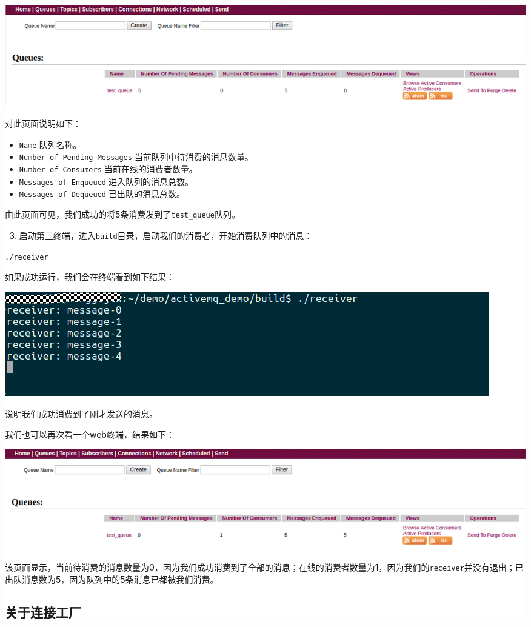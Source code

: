 ![image](image/4.png)

对此页面说明如下：

- `Name` 队列名称。
- `Number of Pending Messages` 当前队列中待消费的消息数量。
- `Number of Consumers` 当前在线的消费者数量。
- `Messages of Enqueued` 进入队列的消息总数。
- `Messages of Dequeued` 已出队的消息总数。

由此页面可见，我们成功的将5条消费发到了`test_queue`队列。

3. 启动第三终端，进入`build`目录，启动我们的消费者，开始消费队列中的消息：
```shell
./receiver
```
如果成功运行，我们会在终端看到如下结果：

![image](image/5.png)

说明我们成功消费到了刚才发送的消息。

我们也可以再次看一个web终端，结果如下：

![image](image/6.png)

该页面显示，当前待消费的消息数量为0，因为我们成功消费到了全部的消息；在线的消费者数量为1，因为我们的`receiver`并没有退出；已出队消息数为5，因为队列中的5条消息已都被我们消费。

## 关于连接工厂
